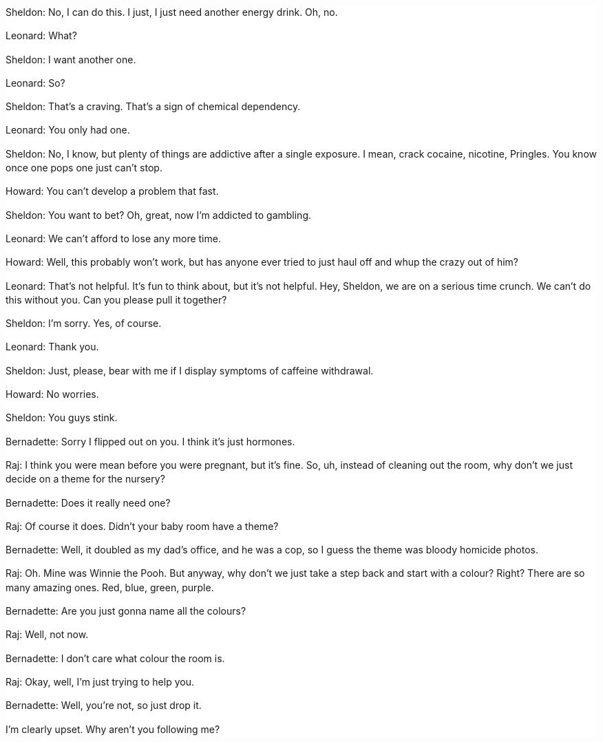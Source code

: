 Sheldon: No, I can do this. I just, I just need another energy drink. Oh, no.

Leonard: What?

Sheldon: I want another one.

Leonard: So?

Sheldon: That’s a craving. That’s a sign of chemical dependency.

Leonard: You only had one.

Sheldon: No, I know, but plenty of things are addictive after a single exposure. I mean, crack cocaine, nicotine, Pringles. You know once one pops one just can’t stop.

Howard: You can’t develop a problem that fast.

Sheldon: You want to bet? Oh, great, now I’m addicted to gambling.

Leonard: We can’t afford to lose any more time.

Howard: Well, this probably won’t work, but has anyone ever tried to just haul off and whup the crazy out of him?

Leonard: That’s not helpful. It’s fun to think about, but it’s not helpful. Hey, Sheldon, we are on a serious time crunch. We can’t do this without you. Can you please pull it together?

Sheldon: I’m sorry. Yes, of course.

Leonard: Thank you.

Sheldon: Just, please, bear with me if I display symptoms of caffeine withdrawal.

Howard: No worries.

Sheldon: You guys stink.

Bernadette: Sorry I flipped out on you. I think it’s just hormones.

Raj: I think you were mean before you were pregnant, but it’s fine. So, uh, instead of cleaning out the room, why don’t we just decide on a theme for the nursery?

Bernadette: Does it really need one?

Raj: Of course it does. Didn’t your baby room have a theme?

Bernadette: Well, it doubled as my dad’s office, and he was a cop, so I guess the theme was bloody homicide photos.

Raj: Oh. Mine was Winnie the Pooh. But anyway, why don’t we just take a step back and start with a colour? Right? There are so many amazing ones. Red, blue, green, purple.

Bernadette: Are you just gonna name all the colours?

Raj: Well, not now.

Bernadette: I don’t care what colour the room is.

Raj: Okay, well, I’m just trying to help you.

Bernadette: Well, you’re not, so just drop it. 

 I’m clearly upset. Why aren’t you following me?

